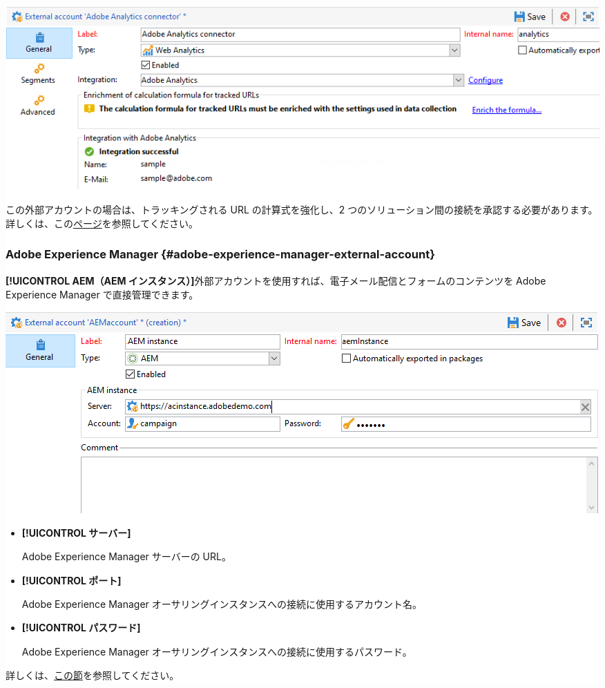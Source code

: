 ![](assets/ext_account_10.png)

この外部アカウントの場合は、トラッキングされる URL の計算式を強化し、2 つのソリューション間の接続を承認する必要があります。詳しくは、この[ページ](../../integrations/using/gs-aa.md)を参照してください。

### Adobe Experience Manager {#adobe-experience-manager-external-account}

**[!UICONTROL AEM（AEM インスタンス）]**&#x200B;外部アカウントを使用すれば、電子メール配信とフォームのコンテンツを Adobe Experience Manager で直接管理できます。

![](assets/ext_account_5.png)

* **[!UICONTROL サーバー]**

  Adobe Experience Manager サーバーの URL。

* **[!UICONTROL ポート]**

  Adobe Experience Manager オーサリングインスタンスへの接続に使用するアカウント名。

* **[!UICONTROL パスワード]**

  Adobe Experience Manager オーサリングインスタンスへの接続に使用するパスワード。

詳しくは、[この節](../../integrations/using/about-adobe-experience-manager.md)を参照してください。
